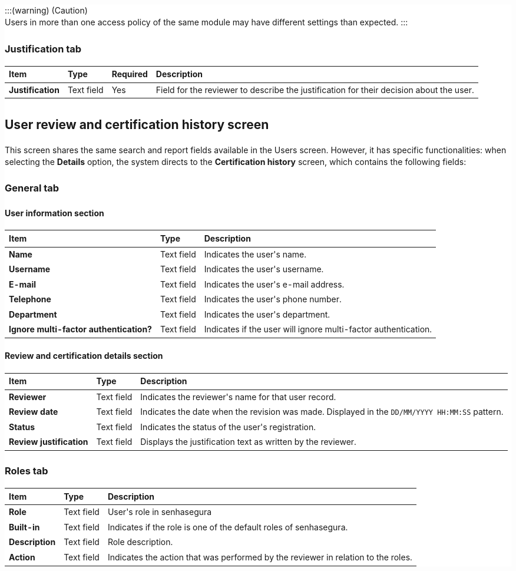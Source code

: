 :::(warning) (Caution)  
Users in more than one access policy of the same module may have different settings than expected. 
:::

### Justification tab

| Item | Type | Required | Description |
| :---- | :---- | :---- | :---- |
| **Justification** | Text field | Yes | Field for the reviewer to describe the justification for their decision about the user. |

## User review and certification history screen

This screen shares the same search and report fields available in the Users screen. However, it has specific functionalities: when selecting the **Details** option, the system directs to the **Certification history** screen, which contains the following fields:

### General tab

#### User information section

| Item | Type | Description |
| :---- | :---- | :---- |
| **Name** | Text field | Indicates the user's name. |
| **Username** | Text field | Indicates the user's username. |
| **E-mail** | Text field | Indicates the user's e-mail address. |
| **Telephone** | Text field | Indicates the user's phone number. |
| **Department** | Text field | Indicates the user's department. |
| **Ignore multi-factor authentication?** | Text field | Indicates if the user will ignore multi-factor authentication. |

#### Review and certification details section

| Item | Type | Description |
| :---- | :---- | :---- |
| **Reviewer** | Text field | Indicates the reviewer's name for that user record. |
| **Review date** | Text field | Indicates the date when the revision was made. Displayed in the `DD/MM/YYYY HH:MM:SS` pattern. |
| **Status** | Text field | Indicates the status of the user's registration. |
| **Review justification** | Text field | Displays the justification text as written by the reviewer. |

### Roles tab

| Item | Type | Description |
| :---- | :---- | :---- |
| **Role** | Text field | User's role in senhasegura |
| **Built-in** | Text field | Indicates if the role is one of the default roles of senhasegura. |
| **Description** | Text field | Role description. |
| **Action** | Text field | Indicates the action that was performed by the reviewer in relation to the roles. |
